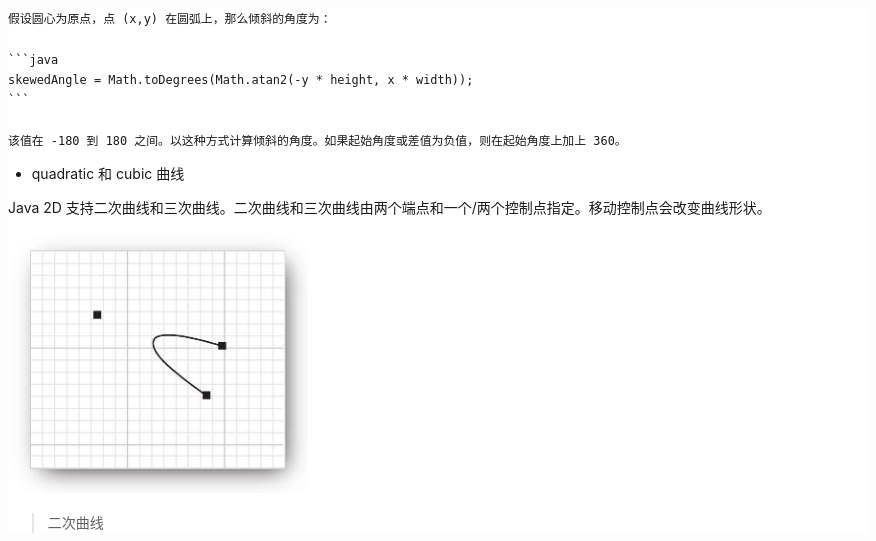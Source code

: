     假设圆心为原点，点 (x,y) 在圆弧上，那么倾斜的角度为：
    
    ```java
    skewedAngle = Math.toDegrees(Math.atan2(-y * height, x * width));
    ```
    
    该值在 -180 到 180 之间。以这种方式计算倾斜的角度。如果起始角度或差值为负值，则在起始角度上加上 360。

- quadratic 和 cubic 曲线

Java 2D 支持二次曲线和三次曲线。二次曲线和三次曲线由两个端点和一个/两个控制点指定。移动控制点会改变曲线形状。

<img src="images/2024-01-11-20-25-25.png" width="300"/>

>  二次曲线
